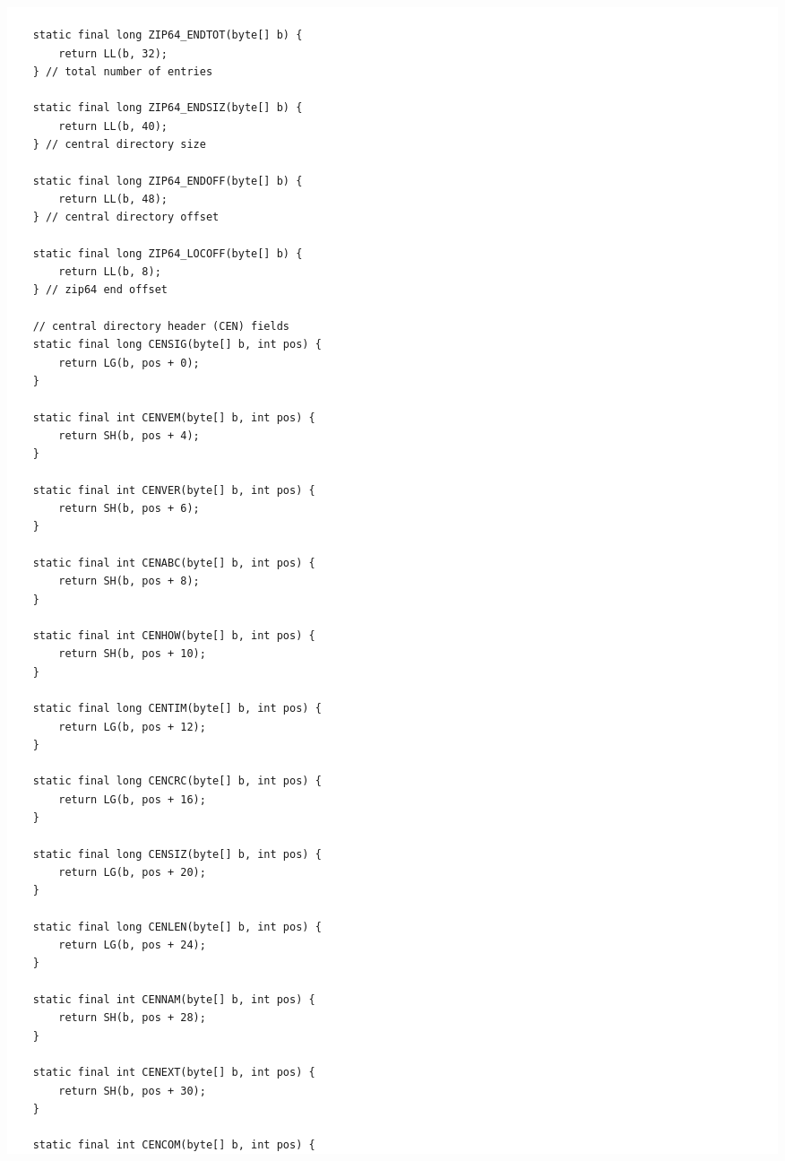 ```

	static final long ZIP64_ENDTOT(byte[] b) {
		return LL(b, 32);
	} // total number of entries

	static final long ZIP64_ENDSIZ(byte[] b) {
		return LL(b, 40);
	} // central directory size

	static final long ZIP64_ENDOFF(byte[] b) {
		return LL(b, 48);
	} // central directory offset

	static final long ZIP64_LOCOFF(byte[] b) {
		return LL(b, 8);
	} // zip64 end offset

	// central directory header (CEN) fields
	static final long CENSIG(byte[] b, int pos) {
		return LG(b, pos + 0);
	}

	static final int CENVEM(byte[] b, int pos) {
		return SH(b, pos + 4);
	}

	static final int CENVER(byte[] b, int pos) {
		return SH(b, pos + 6);
	}

	static final int CENABC(byte[] b, int pos) {
		return SH(b, pos + 8);
	}

	static final int CENHOW(byte[] b, int pos) {
		return SH(b, pos + 10);
	}

	static final long CENTIM(byte[] b, int pos) {
		return LG(b, pos + 12);
	}

	static final long CENCRC(byte[] b, int pos) {
		return LG(b, pos + 16);
	}

	static final long CENSIZ(byte[] b, int pos) {
		return LG(b, pos + 20);
	}

	static final long CENLEN(byte[] b, int pos) {
		return LG(b, pos + 24);
	}

	static final int CENNAM(byte[] b, int pos) {
		return SH(b, pos + 28);
	}

	static final int CENEXT(byte[] b, int pos) {
		return SH(b, pos + 30);
	}

	static final int CENCOM(byte[] b, int pos) {
```